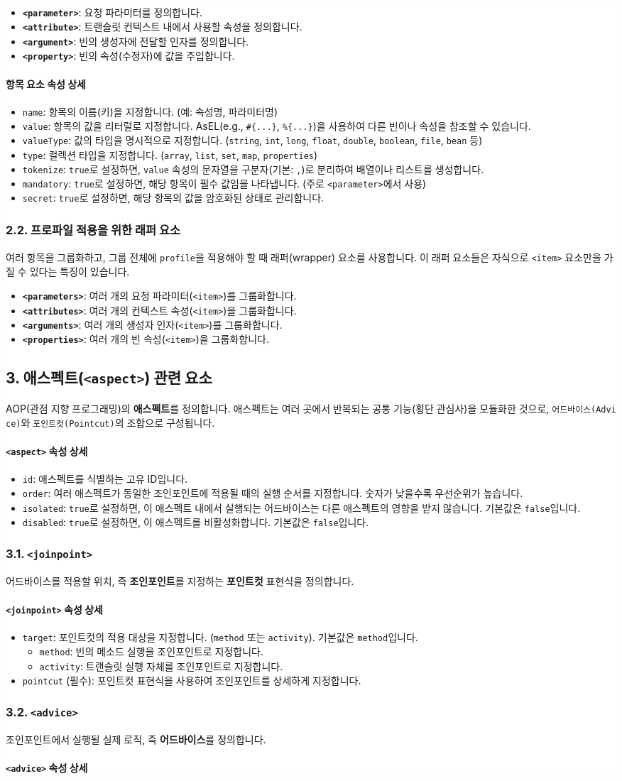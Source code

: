 -   **`<parameter>`**: 요청 파라미터를 정의합니다.
-   **`<attribute>`**: 트랜슬릿 컨텍스트 내에서 사용할 속성을 정의합니다.
-   **`<argument>`**: 빈의 생성자에 전달할 인자를 정의합니다.
-   **`<property>`**: 빈의 속성(수정자)에 값을 주입합니다.

#### 항목 요소 속성 상세

-   `name`: 항목의 이름(키)을 지정합니다. (예: 속성명, 파라미터명)
-   `value`: 항목의 값을 리터럴로 지정합니다. AsEL(e.g., `#{...}`, `%{...}`)을 사용하여 다른 빈이나 속성을 참조할 수 있습니다.
-   `valueType`: 값의 타입을 명시적으로 지정합니다. (`string`, `int`, `long`, `float`, `double`, `boolean`, `file`, `bean` 등)
-   `type`: 컬렉션 타입을 지정합니다. (`array`, `list`, `set`, `map`, `properties`)
-   `tokenize`: `true`로 설정하면, `value` 속성의 문자열을 구분자(기본: `,`)로 분리하여 배열이나 리스트를 생성합니다.
-   `mandatory`: `true`로 설정하면, 해당 항목이 필수 값임을 나타냅니다. (주로 `<parameter>`에서 사용)
-   `secret`: `true`로 설정하면, 해당 항목의 값을 암호화된 상태로 관리합니다.

### 2.2. 프로파일 적용을 위한 래퍼 요소

여러 항목을 그룹화하고, 그룹 전체에 `profile`을 적용해야 할 때 래퍼(wrapper) 요소를 사용합니다. 이 래퍼 요소들은 자식으로 `<item>` 요소만을 가질 수 있다는 특징이 있습니다.

-   **`<parameters>`**: 여러 개의 요청 파라미터(`<item>`)를 그룹화합니다.
-   **`<attributes>`**: 여러 개의 컨텍스트 속성(`<item>`)을 그룹화합니다.
-   **`<arguments>`**: 여러 개의 생성자 인자(`<item>`)를 그룹화합니다.
-   **`<properties>`**: 여러 개의 빈 속성(`<item>`)을 그룹화합니다.

## 3. 애스펙트(`<aspect>`) 관련 요소

AOP(관점 지향 프로그래밍)의 **애스펙트**를 정의합니다. 애스펙트는 여러 곳에서 반복되는 공통 기능(횡단 관심사)을 모듈화한 것으로, `어드바이스(Advice)`와 `포인트컷(Pointcut)`의 조합으로 구성됩니다.

#### `<aspect>` 속성 상세

-   `id`: 애스펙트를 식별하는 고유 ID입니다.
-   `order`: 여러 애스펙트가 동일한 조인포인트에 적용될 때의 실행 순서를 지정합니다. 숫자가 낮을수록 우선순위가 높습니다.
-   `isolated`: `true`로 설정하면, 이 애스펙트 내에서 실행되는 어드바이스는 다른 애스펙트의 영향을 받지 않습니다. 기본값은 `false`입니다.
-   `disabled`: `true`로 설정하면, 이 애스펙트를 비활성화합니다. 기본값은 `false`입니다.

### 3.1. `<joinpoint>`

어드바이스를 적용할 위치, 즉 **조인포인트**를 지정하는 **포인트컷** 표현식을 정의합니다.

#### `<joinpoint>` 속성 상세

-   `target`: 포인트컷의 적용 대상을 지정합니다. (`method` 또는 `activity`). 기본값은 `method`입니다.
    -   `method`: 빈의 메소드 실행을 조인포인트로 지정합니다.
    -   `activity`: 트랜슬릿 실행 자체를 조인포인트로 지정합니다.
-   `pointcut` (필수): 포인트컷 표현식을 사용하여 조인포인트를 상세하게 지정합니다.

### 3.2. `<advice>`

조인포인트에서 실행될 실제 로직, 즉 **어드바이스**를 정의합니다.

#### `<advice>` 속성 상세
